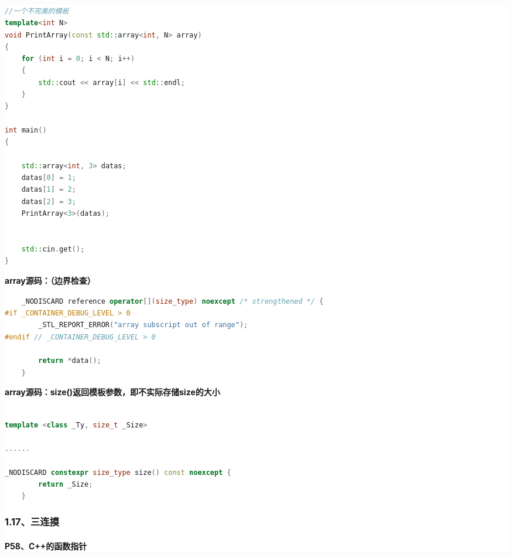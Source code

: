 ```c++
//一个不完美的模板
template<int N>
void PrintArray(const std::array<int, N> array)
{
	for (int i = 0; i < N; i++)
	{
		std::cout << array[i] << std::endl;
	}
}

int main()
{

	std::array<int, 3> datas;
	datas[0] = 1;
	datas[1] = 2;
	datas[2] = 3;
	PrintArray<3>(datas);


	std::cin.get();
}
```

**array源码：（边界检查）**

```c++
    _NODISCARD reference operator[](size_type) noexcept /* strengthened */ {
#if _CONTAINER_DEBUG_LEVEL > 0
        _STL_REPORT_ERROR("array subscript out of range");
#endif // _CONTAINER_DEBUG_LEVEL > 0

        return *data();
    }
```

**array源码：size()返回模板参数，即不实际存储size的大小**

```c++

template <class _Ty, size_t _Size>

......

_NODISCARD constexpr size_type size() const noexcept {
        return _Size;
    }
```

### 1.17、三连摸

#### P58、C++的函数指针
